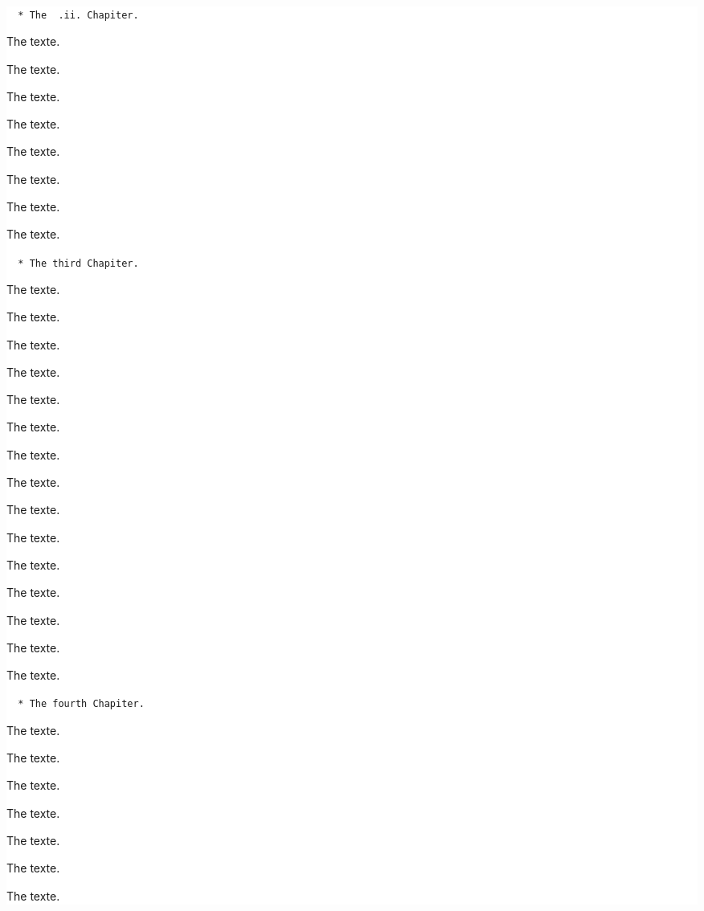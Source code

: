       * The  .ii. Chapiter.

The texte.

The texte.

The texte.

The texte.

The texte.

The texte.

The texte.

The texte.

      * The third Chapiter.

The texte.

The texte.

The texte.

The texte.

The texte.

The texte.

The texte.

The texte.

The texte.

The texte.

The texte.

The texte.

The texte.

The texte.

The texte.

      * The fourth Chapiter.

The texte.

The texte.

The texte.

The texte.

The texte.

The texte.

The texte.

